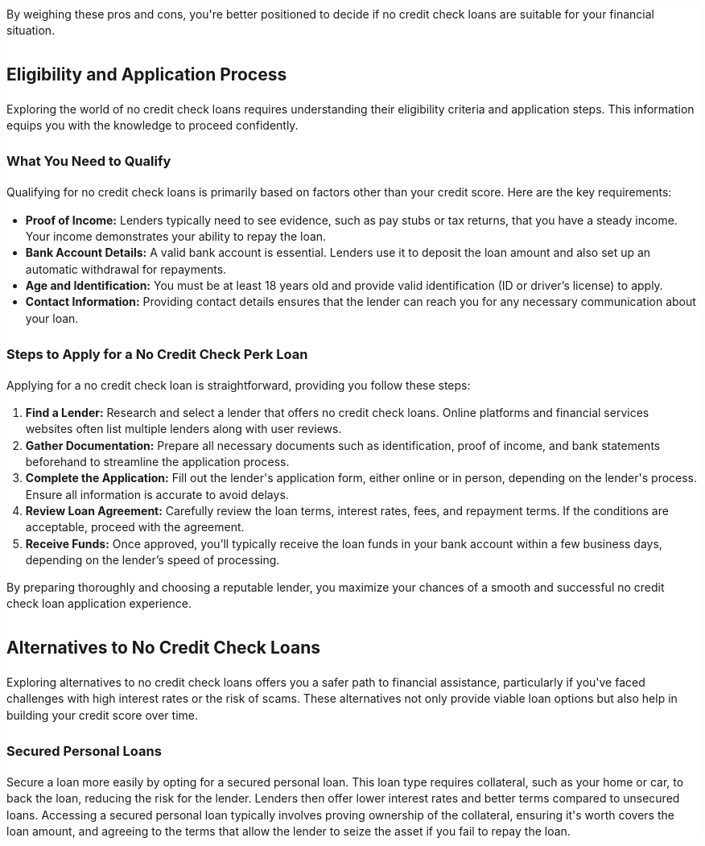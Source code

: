 By weighing these pros and cons, you're better positioned to decide if no credit check loans are suitable for your financial situation.

Eligibility and Application Process
-----------------------------------

Exploring the world of no credit check loans requires understanding their eligibility criteria and application steps. This information equips you with the knowledge to proceed confidently.

### What You Need to Qualify

Qualifying for no credit check loans is primarily based on factors other than your credit score. Here are the key requirements:

*   **Proof of Income:** Lenders typically need to see evidence, such as pay stubs or tax returns, that you have a steady income. Your income demonstrates your ability to repay the loan.
*   **Bank Account Details:** A valid bank account is essential. Lenders use it to deposit the loan amount and also set up an automatic withdrawal for repayments.
*   **Age and Identification:** You must be at least 18 years old and provide valid identification (ID or driver’s license) to apply.
*   **Contact Information:** Providing contact details ensures that the lender can reach you for any necessary communication about your loan.

### Steps to Apply for a No Credit Check Perk Loan

Applying for a no credit check loan is straightforward, providing you follow these steps:

1.  **Find a Lender:** Research and select a lender that offers no credit check loans. Online platforms and financial services websites often list multiple lenders along with user reviews.
2.  **Gather Documentation:** Prepare all necessary documents such as identification, proof of income, and bank statements beforehand to streamline the application process.
3.  **Complete the Application:** Fill out the lender's application form, either online or in person, depending on the lender's process. Ensure all information is accurate to avoid delays.
4.  **Review Loan Agreement:** Carefully review the loan terms, interest rates, fees, and repayment terms. If the conditions are acceptable, proceed with the agreement.
5.  **Receive Funds:** Once approved, you’ll typically receive the loan funds in your bank account within a few business days, depending on the lender’s speed of processing.

By preparing thoroughly and choosing a reputable lender, you maximize your chances of a smooth and successful no credit check loan application experience.

Alternatives to No Credit Check Loans
-------------------------------------

Exploring alternatives to no credit check loans offers you a safer path to financial assistance, particularly if you've faced challenges with high interest rates or the risk of scams. These alternatives not only provide viable loan options but also help in building your credit score over time.

### Secured Personal Loans

Secure a loan more easily by opting for a secured personal loan. This loan type requires collateral, such as your home or car, to back the loan, reducing the risk for the lender. Lenders then offer lower interest rates and better terms compared to unsecured loans. Accessing a secured personal loan typically involves proving ownership of the collateral, ensuring it's worth covers the loan amount, and agreeing to the terms that allow the lender to seize the asset if you fail to repay the loan.
